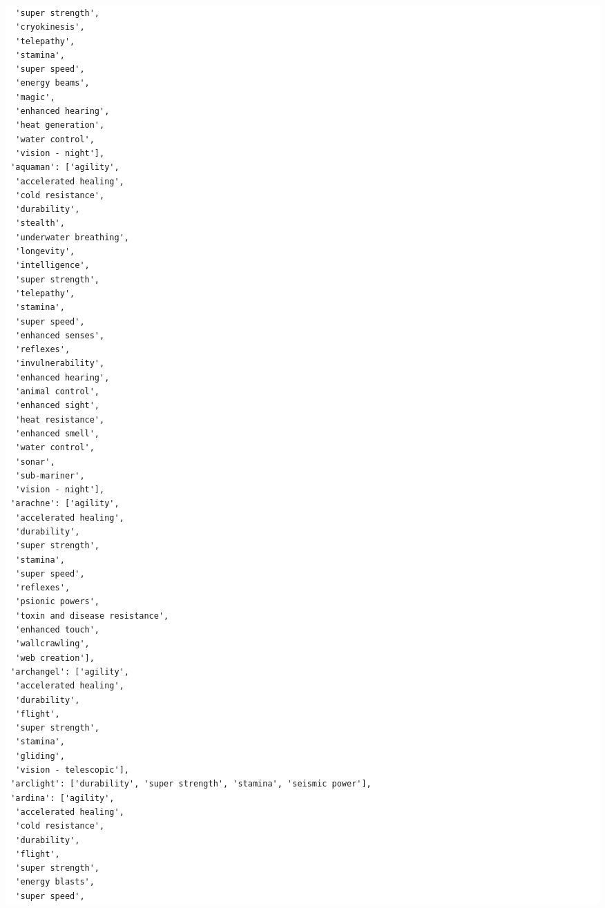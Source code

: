       'super strength',
      'cryokinesis',
      'telepathy',
      'stamina',
      'super speed',
      'energy beams',
      'magic',
      'enhanced hearing',
      'heat generation',
      'water control',
      'vision - night'],
     'aquaman': ['agility',
      'accelerated healing',
      'cold resistance',
      'durability',
      'stealth',
      'underwater breathing',
      'longevity',
      'intelligence',
      'super strength',
      'telepathy',
      'stamina',
      'super speed',
      'enhanced senses',
      'reflexes',
      'invulnerability',
      'enhanced hearing',
      'animal control',
      'enhanced sight',
      'heat resistance',
      'enhanced smell',
      'water control',
      'sonar',
      'sub-mariner',
      'vision - night'],
     'arachne': ['agility',
      'accelerated healing',
      'durability',
      'super strength',
      'stamina',
      'super speed',
      'reflexes',
      'psionic powers',
      'toxin and disease resistance',
      'enhanced touch',
      'wallcrawling',
      'web creation'],
     'archangel': ['agility',
      'accelerated healing',
      'durability',
      'flight',
      'super strength',
      'stamina',
      'gliding',
      'vision - telescopic'],
     'arclight': ['durability', 'super strength', 'stamina', 'seismic power'],
     'ardina': ['agility',
      'accelerated healing',
      'cold resistance',
      'durability',
      'flight',
      'super strength',
      'energy blasts',
      'super speed',
